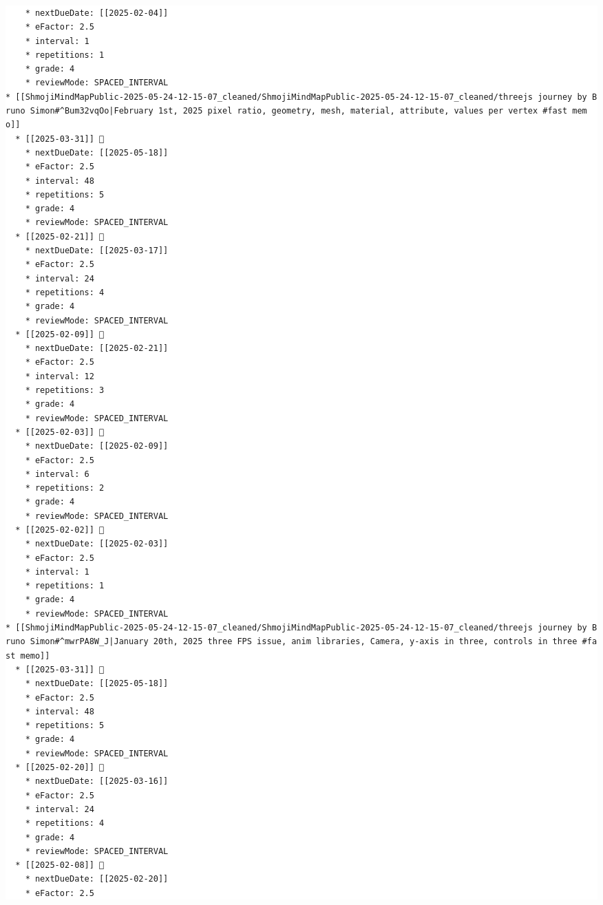         * nextDueDate: [[2025-02-04]]
        * eFactor: 2.5
        * interval: 1
        * repetitions: 1
        * grade: 4
        * reviewMode: SPACED_INTERVAL
    * [[ShmojiMindMapPublic-2025-05-24-12-15-07_cleaned/ShmojiMindMapPublic-2025-05-24-12-15-07_cleaned/threejs journey by Bruno Simon#^Bum32vqOo|February 1st, 2025 pixel ratio, geometry, mesh, material, attribute, values per vertex #fast memo]]
      * [[2025-03-31]] 🔵
        * nextDueDate: [[2025-05-18]]
        * eFactor: 2.5
        * interval: 48
        * repetitions: 5
        * grade: 4
        * reviewMode: SPACED_INTERVAL
      * [[2025-02-21]] 🔵
        * nextDueDate: [[2025-03-17]]
        * eFactor: 2.5
        * interval: 24
        * repetitions: 4
        * grade: 4
        * reviewMode: SPACED_INTERVAL
      * [[2025-02-09]] 🔵
        * nextDueDate: [[2025-02-21]]
        * eFactor: 2.5
        * interval: 12
        * repetitions: 3
        * grade: 4
        * reviewMode: SPACED_INTERVAL
      * [[2025-02-03]] 🔵
        * nextDueDate: [[2025-02-09]]
        * eFactor: 2.5
        * interval: 6
        * repetitions: 2
        * grade: 4
        * reviewMode: SPACED_INTERVAL
      * [[2025-02-02]] 🔵
        * nextDueDate: [[2025-02-03]]
        * eFactor: 2.5
        * interval: 1
        * repetitions: 1
        * grade: 4
        * reviewMode: SPACED_INTERVAL
    * [[ShmojiMindMapPublic-2025-05-24-12-15-07_cleaned/ShmojiMindMapPublic-2025-05-24-12-15-07_cleaned/threejs journey by Bruno Simon#^mwrPA8W_J|January 20th, 2025 three FPS issue, anim libraries, Camera, y-axis in three, controls in three #fast memo]]
      * [[2025-03-31]] 🔵
        * nextDueDate: [[2025-05-18]]
        * eFactor: 2.5
        * interval: 48
        * repetitions: 5
        * grade: 4
        * reviewMode: SPACED_INTERVAL
      * [[2025-02-20]] 🔵
        * nextDueDate: [[2025-03-16]]
        * eFactor: 2.5
        * interval: 24
        * repetitions: 4
        * grade: 4
        * reviewMode: SPACED_INTERVAL
      * [[2025-02-08]] 🔵
        * nextDueDate: [[2025-02-20]]
        * eFactor: 2.5